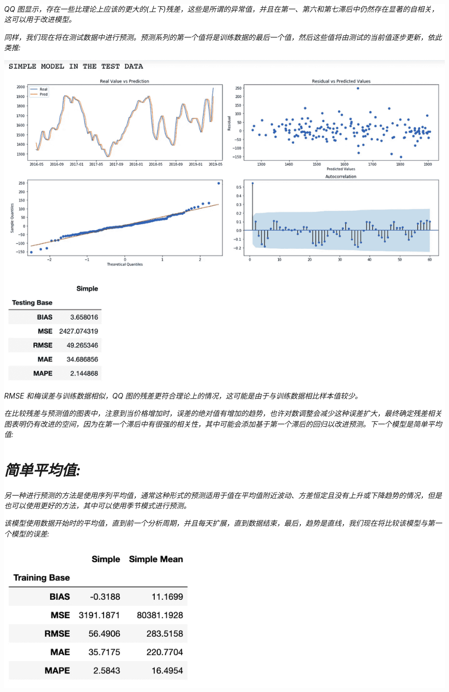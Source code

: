 *QQ 图显示，存在一些比理论上应该的更大的(上下)残差，这些是所谓的异常值，并且在第一、第六和第七滞后中仍然存在显著的自相关，这可以用于改进模型。*

*同样，我们现在将在测试数据中进行预测。预测系列的第一个值将是训练数据的最后一个值，然后这些值将由测试的当前值逐步更新，依此类推:*

*![](img/cc6b681960265ad26dccb3903e51ceb1.png)*

*RMSE 和梅误差与训练数据相似，QQ 图的残差更符合理论上的情况，这可能是由于与训练数据相比样本值较少。*

*在比较残差与预测值的图表中，注意到当价格增加时，误差的绝对值有增加的趋势，也许对数调整会减少这种误差扩大，最终确定残差相关图表明仍有改进的空间，因为在第一个滞后中有很强的相关性，其中可能会添加基于第一个滞后的回归以改进预测。下一个模型是简单平均值:*

# *简单平均值:*

*另一种进行预测的方法是使用序列平均值，通常这种形式的预测适用于值在平均值附近波动、方差恒定且没有上升或下降趋势的情况，但是也可以使用更好的方法，其中可以使用季节模式进行预测。*

*该模型使用数据开始时的平均值，直到前一个分析周期，并且每天扩展，直到数据结束，最后，趋势是直线，我们现在将比较该模型与第一个模型的误差:*

*![](img/6f9f7eb0d36dc3bd1b995fc40b605475.png)*
